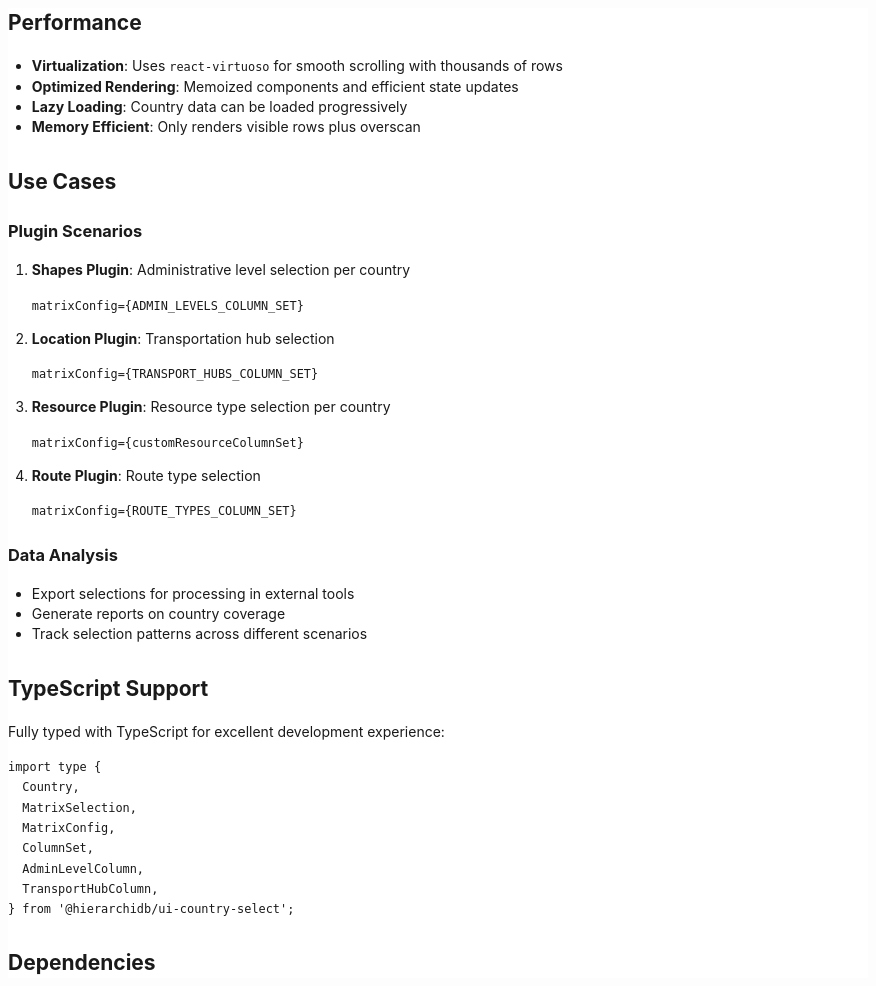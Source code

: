 ## Performance

- **Virtualization**: Uses `react-virtuoso` for smooth scrolling with thousands of rows
- **Optimized Rendering**: Memoized components and efficient state updates
- **Lazy Loading**: Country data can be loaded progressively
- **Memory Efficient**: Only renders visible rows plus overscan

## Use Cases

### Plugin Scenarios

1. **Shapes Plugin**: Administrative level selection per country
   ```tsx
   matrixConfig={ADMIN_LEVELS_COLUMN_SET}
   ```

2. **Location Plugin**: Transportation hub selection
   ```tsx
   matrixConfig={TRANSPORT_HUBS_COLUMN_SET}
   ```

3. **Resource Plugin**: Resource type selection per country
   ```tsx
   matrixConfig={customResourceColumnSet}
   ```

4. **Route Plugin**: Route type selection
   ```tsx
   matrixConfig={ROUTE_TYPES_COLUMN_SET}
   ```

### Data Analysis

- Export selections for processing in external tools
- Generate reports on country coverage
- Track selection patterns across different scenarios

## TypeScript Support

Fully typed with TypeScript for excellent development experience:

```tsx
import type {
  Country,
  MatrixSelection,
  MatrixConfig,
  ColumnSet,
  AdminLevelColumn,
  TransportHubColumn,
} from '@hierarchidb/ui-country-select';
```

## Dependencies
